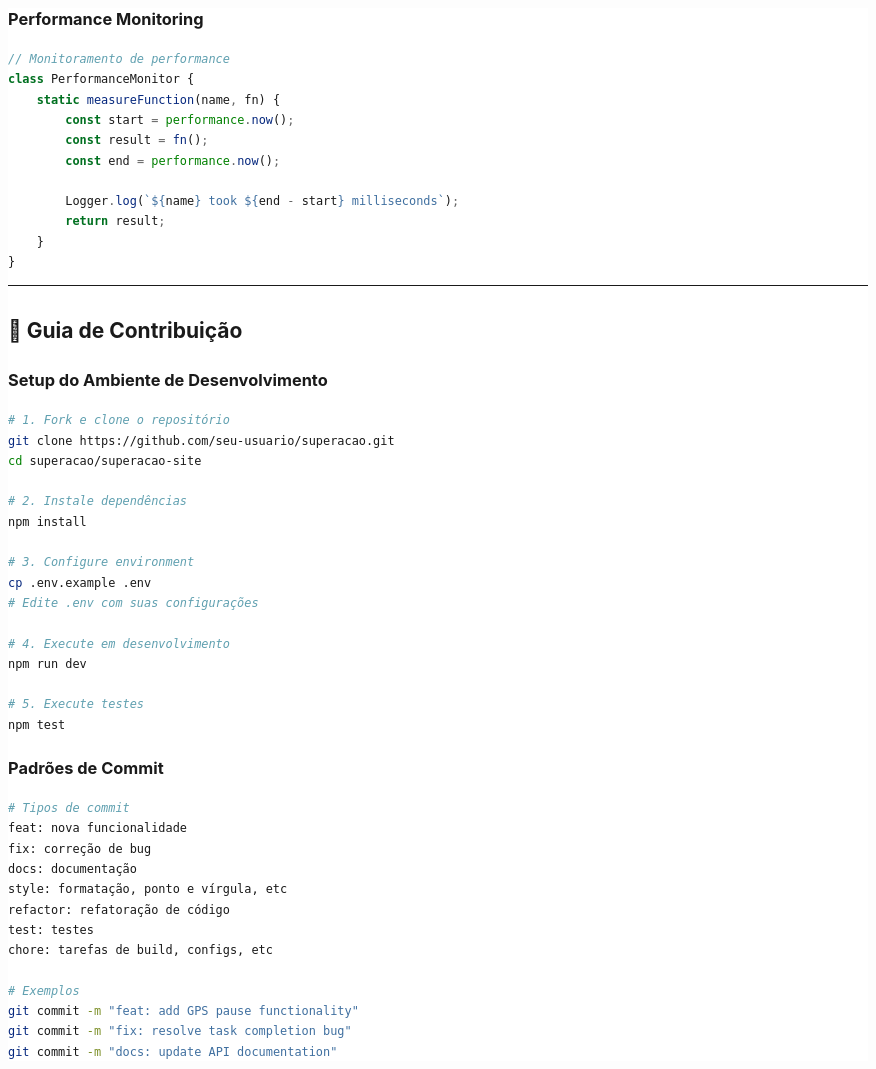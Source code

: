 ### Performance Monitoring
```javascript
// Monitoramento de performance
class PerformanceMonitor {
    static measureFunction(name, fn) {
        const start = performance.now();
        const result = fn();
        const end = performance.now();
        
        Logger.log(`${name} took ${end - start} milliseconds`);
        return result;
    }
}
```

---

## 🤝 Guia de Contribuição

### Setup do Ambiente de Desenvolvimento
```bash
# 1. Fork e clone o repositório
git clone https://github.com/seu-usuario/superacao.git
cd superacao/superacao-site

# 2. Instale dependências
npm install

# 3. Configure environment
cp .env.example .env
# Edite .env com suas configurações

# 4. Execute em desenvolvimento
npm run dev

# 5. Execute testes
npm test
```

### Padrões de Commit
```bash
# Tipos de commit
feat: nova funcionalidade
fix: correção de bug
docs: documentação
style: formatação, ponto e vírgula, etc
refactor: refatoração de código
test: testes
chore: tarefas de build, configs, etc

# Exemplos
git commit -m "feat: add GPS pause functionality"
git commit -m "fix: resolve task completion bug"
git commit -m "docs: update API documentation"
```
